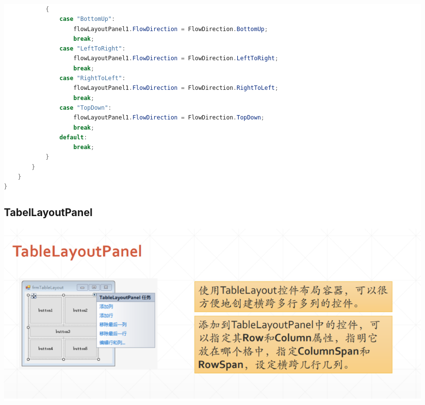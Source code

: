 ```csharp
            {
                case "BottomUp":
                    flowLayoutPanel1.FlowDirection = FlowDirection.BottomUp;
                    break;
                case "LeftToRight":
                    flowLayoutPanel1.FlowDirection = FlowDirection.LeftToRight;
                    break;
                case "RightToLeft":
                    flowLayoutPanel1.FlowDirection = FlowDirection.RightToLeft;
                    break;
                case "TopDown":
                    flowLayoutPanel1.FlowDirection = FlowDirection.TopDown;
                    break;
                default:
                    break;
            }
        }
    }
}

```

## TabelLayoutPanel

![1546166454038](Winform软件开发技术基础/1546166454038.png)
